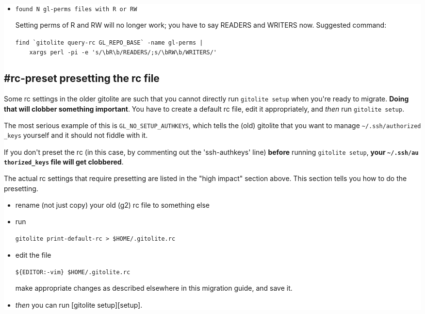   * `found N gl-perms files with R or RW`

    Setting perms of R and RW will no longer work; you have to say READERS and
    WRITERS now.  Suggested command:

        find `gitolite query-rc GL_REPO_BASE` -name gl-perms |
            xargs perl -pi -e 's/\bR\b/READERS/;s/\bRW\b/WRITERS/'

## #rc-preset presetting the rc file

Some rc settings in the older gitolite are such that you cannot directly run
`gitolite setup` when you're ready to migrate.  **Doing that will clobber
something important**.  You have to create a default rc file, edit it
appropriately, and *then* run `gitolite setup`.

The most serious example of this is `GL_NO_SETUP_AUTHKEYS`, which tells the
(old) gitolite that you want to manage `~/.ssh/authorized_keys` yourself and
it should not fiddle with it.

If you don't preset the rc (in this case, by commenting out the 'ssh-authkeys'
line) **before** running `gitolite setup`, **your `~/.ssh/authorized_keys`
file will get clobbered**.

The actual rc settings that require presetting are listed in the "high
impact" section above.  This section tells you how to do the presetting.

  * rename (not just copy) your old (g2) rc file to something else

  * run

        gitolite print-default-rc > $HOME/.gitolite.rc

  * edit the file

        ${EDITOR:-vim} $HOME/.gitolite.rc

    make appropriate changes as described elsewhere in this migration guide,
    and save it.

  * *then* you can run [gitolite setup][setup].
